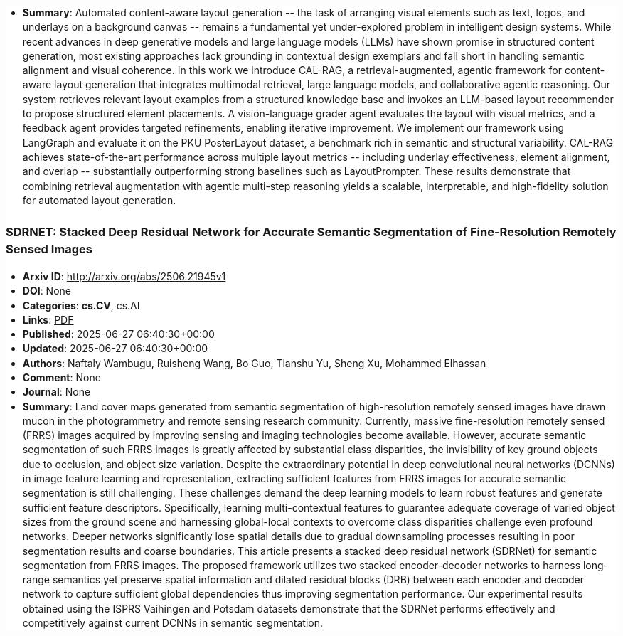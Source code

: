 - **Summary**: Automated content-aware layout generation -- the task of arranging visual elements such as text, logos, and underlays on a background canvas -- remains a fundamental yet under-explored problem in intelligent design systems. While recent advances in deep generative models and large language models (LLMs) have shown promise in structured content generation, most existing approaches lack grounding in contextual design exemplars and fall short in handling semantic alignment and visual coherence. In this work we introduce CAL-RAG, a retrieval-augmented, agentic framework for content-aware layout generation that integrates multimodal retrieval, large language models, and collaborative agentic reasoning. Our system retrieves relevant layout examples from a structured knowledge base and invokes an LLM-based layout recommender to propose structured element placements. A vision-language grader agent evaluates the layout with visual metrics, and a feedback agent provides targeted refinements, enabling iterative improvement. We implement our framework using LangGraph and evaluate it on the PKU PosterLayout dataset, a benchmark rich in semantic and structural variability. CAL-RAG achieves state-of-the-art performance across multiple layout metrics -- including underlay effectiveness, element alignment, and overlap -- substantially outperforming strong baselines such as LayoutPrompter. These results demonstrate that combining retrieval augmentation with agentic multi-step reasoning yields a scalable, interpretable, and high-fidelity solution for automated layout generation.



### SDRNET: Stacked Deep Residual Network for Accurate Semantic Segmentation of Fine-Resolution Remotely Sensed Images
- **Arxiv ID**: http://arxiv.org/abs/2506.21945v1
- **DOI**: None
- **Categories**: **cs.CV**, cs.AI
- **Links**: [PDF](http://arxiv.org/pdf/2506.21945v1)
- **Published**: 2025-06-27 06:40:30+00:00
- **Updated**: 2025-06-27 06:40:30+00:00
- **Authors**: Naftaly Wambugu, Ruisheng Wang, Bo Guo, Tianshu Yu, Sheng Xu, Mohammed Elhassan
- **Comment**: None
- **Journal**: None
- **Summary**: Land cover maps generated from semantic segmentation of high-resolution remotely sensed images have drawn mucon in the photogrammetry and remote sensing research community. Currently, massive fine-resolution remotely sensed (FRRS) images acquired by improving sensing and imaging technologies become available. However, accurate semantic segmentation of such FRRS images is greatly affected by substantial class disparities, the invisibility of key ground objects due to occlusion, and object size variation. Despite the extraordinary potential in deep convolutional neural networks (DCNNs) in image feature learning and representation, extracting sufficient features from FRRS images for accurate semantic segmentation is still challenging. These challenges demand the deep learning models to learn robust features and generate sufficient feature descriptors. Specifically, learning multi-contextual features to guarantee adequate coverage of varied object sizes from the ground scene and harnessing global-local contexts to overcome class disparities challenge even profound networks. Deeper networks significantly lose spatial details due to gradual downsampling processes resulting in poor segmentation results and coarse boundaries. This article presents a stacked deep residual network (SDRNet) for semantic segmentation from FRRS images. The proposed framework utilizes two stacked encoder-decoder networks to harness long-range semantics yet preserve spatial information and dilated residual blocks (DRB) between each encoder and decoder network to capture sufficient global dependencies thus improving segmentation performance. Our experimental results obtained using the ISPRS Vaihingen and Potsdam datasets demonstrate that the SDRNet performs effectively and competitively against current DCNNs in semantic segmentation.


